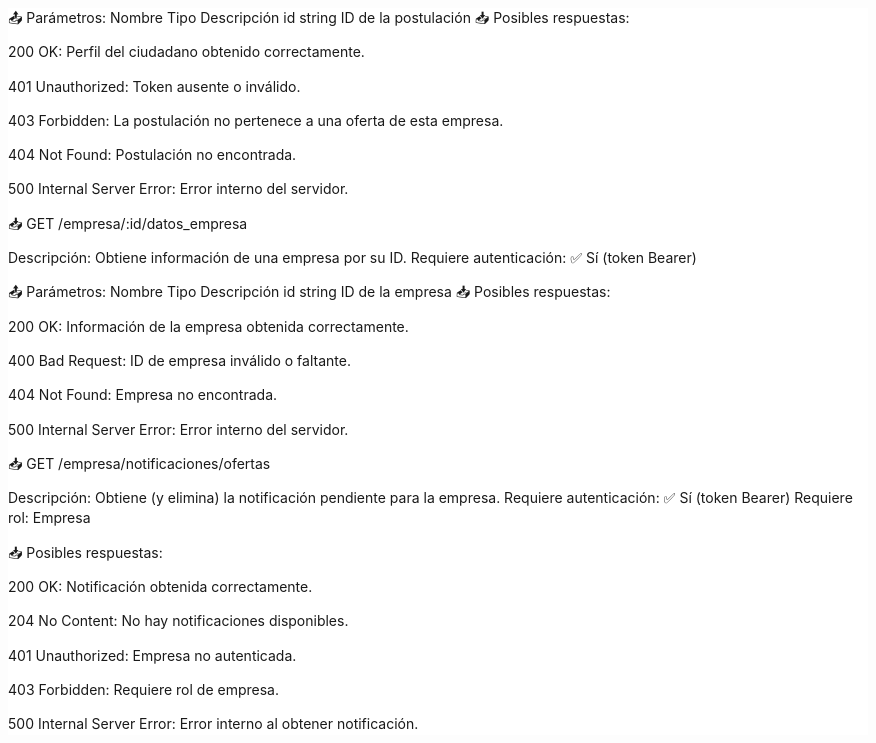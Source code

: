 📤 Parámetros:
Nombre	Tipo	Descripción
id	string	ID de la postulación
📥 Posibles respuestas:

200 OK: Perfil del ciudadano obtenido correctamente.

401 Unauthorized: Token ausente o inválido.

403 Forbidden: La postulación no pertenece a una oferta de esta empresa.

404 Not Found: Postulación no encontrada.

500 Internal Server Error: Error interno del servidor.

📥 GET /empresa/:id/datos_empresa

Descripción: Obtiene información de una empresa por su ID.
Requiere autenticación: ✅ Sí (token Bearer)

📤 Parámetros:
Nombre	Tipo	Descripción
id	string	ID de la empresa
📥 Posibles respuestas:

200 OK: Información de la empresa obtenida correctamente.

400 Bad Request: ID de empresa inválido o faltante.

404 Not Found: Empresa no encontrada.

500 Internal Server Error: Error interno del servidor.

📥 GET /empresa/notificaciones/ofertas

Descripción: Obtiene (y elimina) la notificación pendiente para la empresa.
Requiere autenticación: ✅ Sí (token Bearer)
Requiere rol: Empresa

📥 Posibles respuestas:

200 OK: Notificación obtenida correctamente.

204 No Content: No hay notificaciones disponibles.

401 Unauthorized: Empresa no autenticada.

403 Forbidden: Requiere rol de empresa.

500 Internal Server Error: Error interno al obtener notificación.